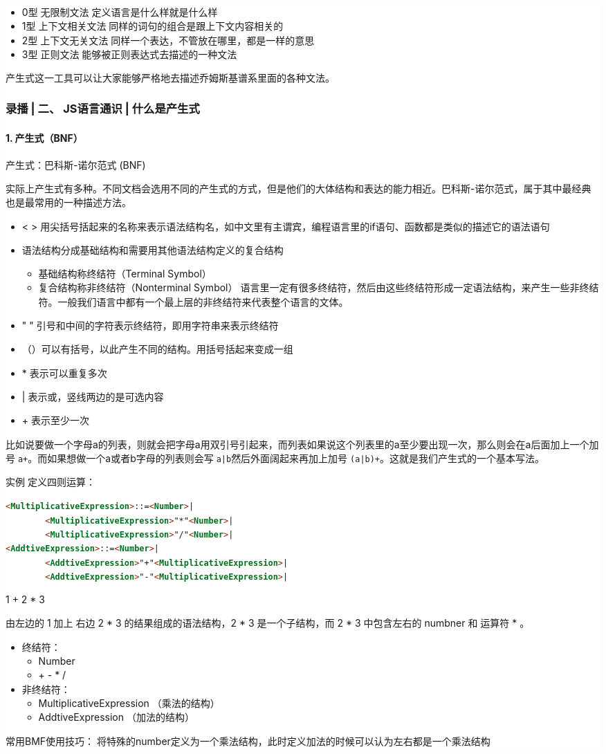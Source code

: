   - 0型 无限制文法
    定义语言是什么样就是什么样
  - 1型 上下文相关文法
    同样的词句的组合是跟上下文内容相关的
  - 2型 上下文无关文法
    同样一个表达，不管放在哪里，都是一样的意思
  - 3型 正则文法
    能够被正则表达式去描述的一种文法

  产生式这一工具可以让大家能够严格地去描述乔姆斯基谱系里面的各种文法。

### 录播 | 二、 JS语言通识 | 什么是产生式

#### 1. 产生式（BNF）

产生式：巴科斯-诺尔范式 (BNF)

实际上产生式有多种。不同文档会选用不同的产生式的方式，但是他们的大体结构和表达的能力相近​。巴科斯-诺尔范式，属于其中最经典也是最常用的一种描述方法。

- < > 用尖括号括起来的名称来表示语法结构名，如中文里有主谓宾，编程语言里的if语句、函数都是类似的描述它的语法语句
- 语法结构分成基础结构和需要用其他语法结构定义的复合结构
  - 基础结构称终结符（Terminal Symbol）
  - 复合结构称非终结符（Nonterminal Symbol）
  语言里一定有很多终结符，然后由这些终结符形成一定语法结构，来产生一些非终结符。一般我们语言中都有一个最上层的非终结符来代表整个语言的文体。

- " " 引号和中间的字符表示终结符，即用字符串来表示终结符
- （）可以有括号，以此产生不同的结构。用括号括起来变成一组
- \* 表示可以重复多次
- | 表示或，竖线两边的是可选内容
- \+ 表示至少一次

比如说要做一个字母a的列表，则就会把字母a用双引号引起来，而列表如果说这个列表里的a至少要出现一次，那么则会在a后面加上一个加号 `a+`。而如果想做一个a或者b字母的列表则会写 `a|b`然后外面阔起来再加上加号 `(a|b)+`。这就是我们产生式的一个基本写法。  

实例  定义四则运算：  

``` html
<MultiplicativeExpression>::=<Number>|
        <MultiplicativeExpression>"*"<Number>|
        <MultiplicativeExpression>"/"<Number>|
<AddtiveExpression>::=<Number>|
        <AddtiveExpression>"+"<MultiplicativeExpression>|
        <AddtiveExpression>"-"<MultiplicativeExpression>|
```

1 + 2 * 3

由左边的 1 加上 右边 2 \* 3 的结果组成的语法结构，2 \* 3 是一个子结构，而 2 \* 3 中包含左右的 numbner 和 运算符 * 。

- 终结符：
  - Number
  - \+ - * /
- 非终结符：
  - MultiplicativeExpression （乘法的结构）
  - AddtiveExpression （加法的结构）

常用BMF使用技巧：
将特殊的number定义为一个乘法结构，此时定义加法的时候可以认为左右都是一个乘法结构
